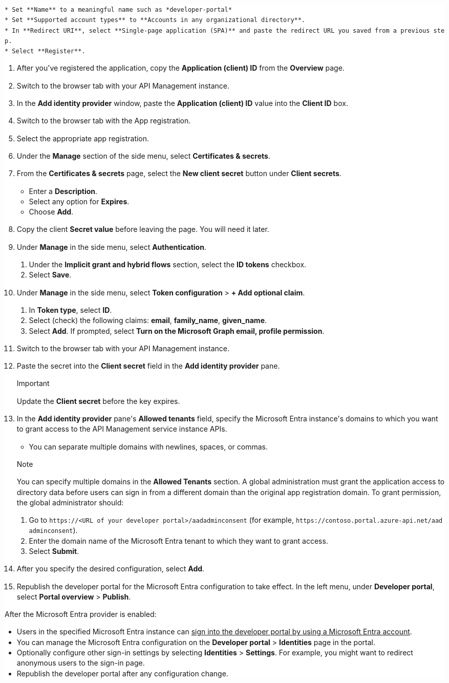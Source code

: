     * Set **Name** to a meaningful name such as *developer-portal*
    * Set **Supported account types** to **Accounts in any organizational directory**. 
    * In **Redirect URI**, select **Single-page application (SPA)** and paste the redirect URL you saved from a previous step. 
    * Select **Register**. 

1.  After you've registered the application, copy the **Application (client) ID** from the **Overview** page. 
1. Switch to the browser tab with your API Management instance. 
1. In the **Add identity provider** window, paste the **Application (client) ID** value into the **Client ID** box.
1. Switch to the browser tab with the App registration.
1. Select the appropriate app registration.
1. Under the **Manage** section of the side menu, select **Certificates & secrets**. 
1. From the **Certificates & secrets** page, select the **New client secret** button under **Client secrets**. 
    * Enter a **Description**.
    * Select any option for **Expires**.
    * Choose **Add**. 
1. Copy the client **Secret value** before leaving the page. You will need it later. 
1. Under **Manage** in the side menu, select **Authentication**.
    1. Under the **Implicit grant and hybrid flows** section, select the **ID tokens** checkbox.
    1. Select **Save**.
1. Under **Manage** in the side menu, select **Token configuration** > **+ Add optional claim**.
    1. In **Token type**, select **ID**.
    1. Select (check) the following claims: **email**, **family_name**, **given_name**.
    1. Select **Add**. If prompted, select **Turn on the Microsoft Graph email, profile permission**. 
1. Switch to the browser tab with your API Management instance. 
1. Paste the secret into the **Client secret** field in the **Add identity provider** pane.

    > [!IMPORTANT]
    > Update the **Client secret** before the key expires. 

1. In the **Add identity provider** pane's **Allowed tenants** field, specify the Microsoft Entra instance's domains to which you want to grant access to the API Management service instance APIs. 
    * You can separate multiple domains with newlines, spaces, or commas.

    > [!NOTE]
    > You can specify multiple domains in the **Allowed Tenants** section. A global administration must grant the application access to directory data before users can sign in from a different domain than the original app registration domain. To grant permission, the global administrator should:
    > 1. Go to `https://<URL of your developer portal>/aadadminconsent` (for example, `https://contoso.portal.azure-api.net/aadadminconsent`).
    > 1. Enter the domain name of the Microsoft Entra tenant to which they want to grant access.
    > 1. Select **Submit**. 

1. After you specify the desired configuration, select **Add**.
1. Republish the developer portal for the Microsoft Entra configuration to take effect. In the left menu, under **Developer portal**, select **Portal overview** > **Publish**. 

After the Microsoft Entra provider is enabled:

* Users in the specified Microsoft Entra instance can [sign into the developer portal by using a Microsoft Entra account](#log_in_to_dev_portal).
* You can manage the Microsoft Entra configuration on the **Developer portal** > **Identities** page in the portal.
* Optionally configure other sign-in settings by selecting **Identities** > **Settings**. For example, you might want to redirect anonymous users to the sign-in page.
* Republish the developer portal after any configuration change.


[api-management-dev-portal-signin]: ./media/api-management-howto-aad/api-management-dev-portal-signin.png
[api-management-aad-signin]: ./media/api-management-howto-aad/api-management-aad-signin.png
[api-management-complete-registration]: ./media/api-management-howto-aad/api-management-complete-registration.png
[api-management-registration-complete]: ./media/api-management-howto-aad/api-management-registration-complete.png
[How to add operations to an API]: ./mock-api-responses.md
[How to add and publish a product]: api-management-howto-add-products.md
[Monitoring and analytics]: api-management-monitoring.md
[Add APIs to a product]: api-management-howto-add-products.md#add-apis
[Publish a product]: api-management-howto-add-products.md#publish-product
[Get started with Azure API Management]: get-started-create-service-instance.md
[API Management policy reference]: ./api-management-policies.md
[Caching policies]: ./api-management-policies.md#caching-policies
[Create an API Management service instance]: get-started-create-service-instance.md
[https://oauth.net/2/]: https://oauth.net/2/
[WebApp-GraphAPI-DotNet]: https://github.com/AzureADSamples/WebApp-GraphAPI-DotNet
[Prerequisites]: #prerequisites
[Configure an OAuth 2.0 authorization server in API Management]: #step1
[Configure an API to use OAuth 2.0 user authorization]: #step2
[Test the OAuth 2.0 user authorization in the Developer Portal]: #step3
[Next steps]: #next-steps
[Sign in to the developer portal by using an Azure AD account]: #Sign-in-to-the-developer-portal-by-using-an-Azure-AD-account